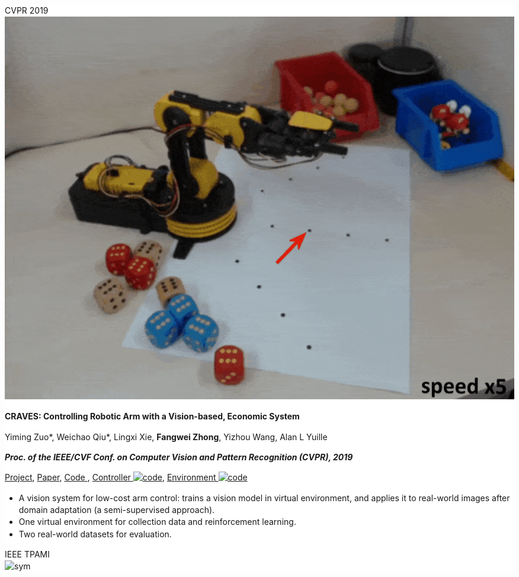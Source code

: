 <div class='paper-box'><div class='paper-box-image'><div><div class="badge">CVPR 2019</div><img src='images/publication/craves.gif' alt="sym" width="100%"></div></div>
<div class='paper-box-text' markdown="1">

**CRAVES: Controlling Robotic Arm with a Vision-based, Economic System**

Yiming Zuo\*, Weichao Qiu\*, Lingxi Xie, **Fangwei Zhong**, Yizhou Wang, Alan L Yuille

***Proc. of the IEEE/CVF Conf. on Computer Vision and Pattern Recognition (CVPR), 2019***

[Project](https://craves.ai/),
[Paper](https://openaccess.thecvf.com/content_CVPR_2019/papers/Zuo_CRAVES_Controlling_Robotic_Arm_With_a_Vision-Based_Economic_System_CVPR_2019_paper.pdf),
[Code ![code](https://img.shields.io/github/stars/zuoym15/craves.ai?style=social&label=Code+Stars)](https://github.com/zuoym15/craves.ai),
[Controller ![code](https://img.shields.io/github/stars/zfw1226/craves_control?style=social&label=Code+Stars)](https://github.com/zfw1226/craves_control),
[Environment ![code](https://img.shields.io/github/stars/zfw1226/gym-unrealcv?style=social&label=Code+Stars)](https://github.com/zfw1226/gym-unrealcv)
- A vision system for low-cost arm control: trains a vision model in virtual environment, and applies it to real-world images after domain adaptation (a semi-supervised approach).
- One virtual environment for collection data and reinforcement learning.
- Two real-world datasets for evaluation.
</div>
</div>

<div class='paper-box'><div class='paper-box-image'><div><div class="badge">IEEE TPAMI</div><img src='images/publication/e2e-real.gif' alt="sym" width="100%"></div></div>
<div class='paper-box-text' markdown="1">
